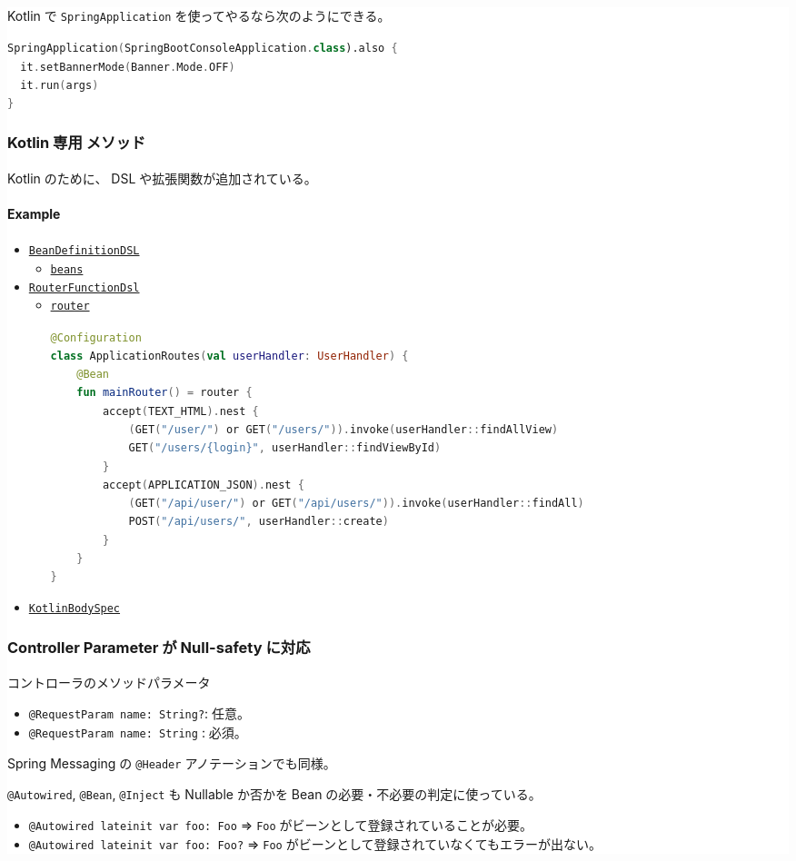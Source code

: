 Kotlin で `SpringApplication` を使ってやるなら次のようにできる。

```Kotlin
SpringApplication(SpringBootConsoleApplication.class).also {
  it.setBannerMode(Banner.Mode.OFF)
  it.run(args)
}
```
### Kotlin 専用 メソッド

Kotlin のために、 DSL や拡張関数が追加されている。

#### Example

* [`BeanDefinitionDSL`](https://docs.spring.io/spring-framework/docs/5.0.7.RELEASE/kdoc-api/spring-framework/org.springframework.context.support/-bean-definition-dsl/index.html)
    * [`beans`](https://docs.spring.io/spring-framework/docs/5.0.7.RELEASE/kdoc-api/spring-framework/org.springframework.context.support/beans.html)
* [`RouterFunctionDsl`](https://docs.spring.io/spring-framework/docs/5.0.7.RELEASE/kdoc-api/spring-framework/org.springframework.web.reactive.function.server/-router-function-dsl/index.html)
    * [`router`](https://docs.spring.io/spring-framework/docs/5.0.7.RELEASE/kdoc-api/spring-framework/org.springframework.web.reactive.function.server/router.html)
        ```kotlin
        @Configuration
        class ApplicationRoutes(val userHandler: UserHandler) {
            @Bean
            fun mainRouter() = router {
                accept(TEXT_HTML).nest {
                    (GET("/user/") or GET("/users/")).invoke(userHandler::findAllView)
                    GET("/users/{login}", userHandler::findViewById)
                }
                accept(APPLICATION_JSON).nest {
                    (GET("/api/user/") or GET("/api/users/")).invoke(userHandler::findAll)
                    POST("/api/users/", userHandler::create)
                }
            }
        }
        ```
* [`KotlinBodySpec`](https://docs.spring.io/spring-framework/docs/5.0.7.RELEASE/kdoc-api/spring-framework/org.springframework.test.web.reactive.server/index.html)

### Controller Parameter が Null-safety に対応

コントローラのメソッドパラメータ

* `@RequestParam name: String?`: 任意。
* `@RequestParam name: String` : 必須。

Spring Messaging の `@Header` アノテーションでも同様。

`@Autowired`, `@Bean`, `@Inject` も Nullable か否かを Bean の必要・不必要の判定に使っている。

* `@Autowired lateinit var foo: Foo` => `Foo` がビーンとして登録されていることが必要。
* `@Autowired lateinit var foo: Foo?` => `Foo` がビーンとして登録されていなくてもエラーが出ない。
